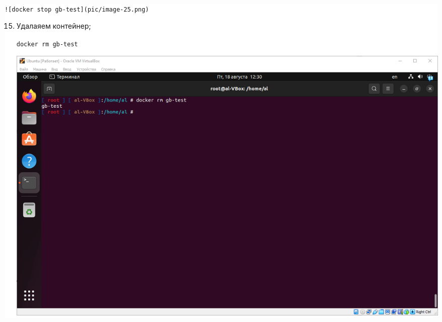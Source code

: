     ![docker stop gb-test](pic/image-25.png)

15. Удалаяем контейнер;
    ```
    docker rm gb-test
    ```
    ![docker rm gb-test](pic/image-29.png)
